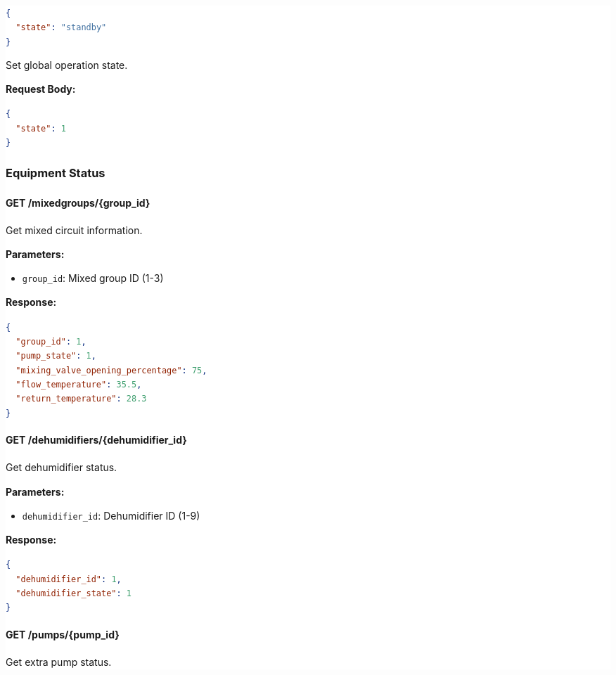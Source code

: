 ```json
{
  "state": "standby"
}
```

Set global operation state.

**Request Body:**

```json
{
  "state": 1
}
```

### Equipment Status

#### GET /mixedgroups/{group_id}

Get mixed circuit information.

**Parameters:**

- `group_id`: Mixed group ID (1-3)

**Response:**

```json
{
  "group_id": 1,
  "pump_state": 1,
  "mixing_valve_opening_percentage": 75,
  "flow_temperature": 35.5,
  "return_temperature": 28.3
}
```

#### GET /dehumidifiers/{dehumidifier_id}

Get dehumidifier status.

**Parameters:**

- `dehumidifier_id`: Dehumidifier ID (1-9)

**Response:**

```json
{
  "dehumidifier_id": 1,
  "dehumidifier_state": 1
}
```

#### GET /pumps/{pump_id}

Get extra pump status.
